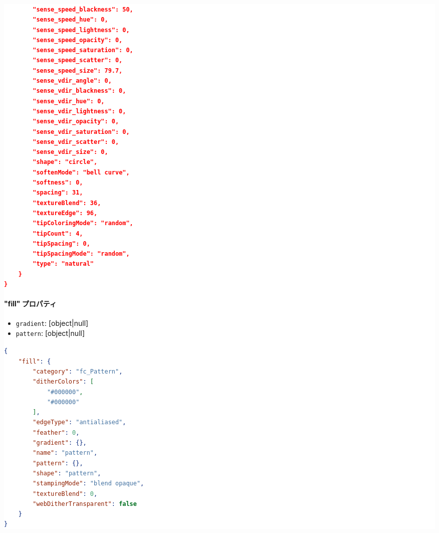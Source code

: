 ```json
		"sense_speed_blackness": 50,
		"sense_speed_hue": 0,
		"sense_speed_lightness": 0,
		"sense_speed_opacity": 0,
		"sense_speed_saturation": 0,
		"sense_speed_scatter": 0,
		"sense_speed_size": 79.7,
		"sense_vdir_angle": 0,
		"sense_vdir_blackness": 0,
		"sense_vdir_hue": 0,
		"sense_vdir_lightness": 0,
		"sense_vdir_opacity": 0,
		"sense_vdir_saturation": 0,
		"sense_vdir_scatter": 0,
		"sense_vdir_size": 0,
		"shape": "circle",
		"softenMode": "bell curve",
		"softness": 0,
		"spacing": 31,
		"textureBlend": 36,
		"textureEdge": 96,
		"tipColoringMode": "random",
		"tipCount": 4,
		"tipSpacing": 0,
		"tipSpacingMode": "random",
		"type": "natural"
	}
}
```

#### "fill" プロパティ

* `gradient`: [object|null]
* `pattern`: [object|null]

```json
{
	"fill": {
		"category": "fc_Pattern",
		"ditherColors": [
			"#000000",
			"#000000"
		],
		"edgeType": "antialiased",
		"feather": 0,
		"gradient": {},
		"name": "pattern",
		"pattern": {},
		"shape": "pattern",
		"stampingMode": "blend opaque",
		"textureBlend": 0,
		"webDitherTransparent": false
	}
}
```
